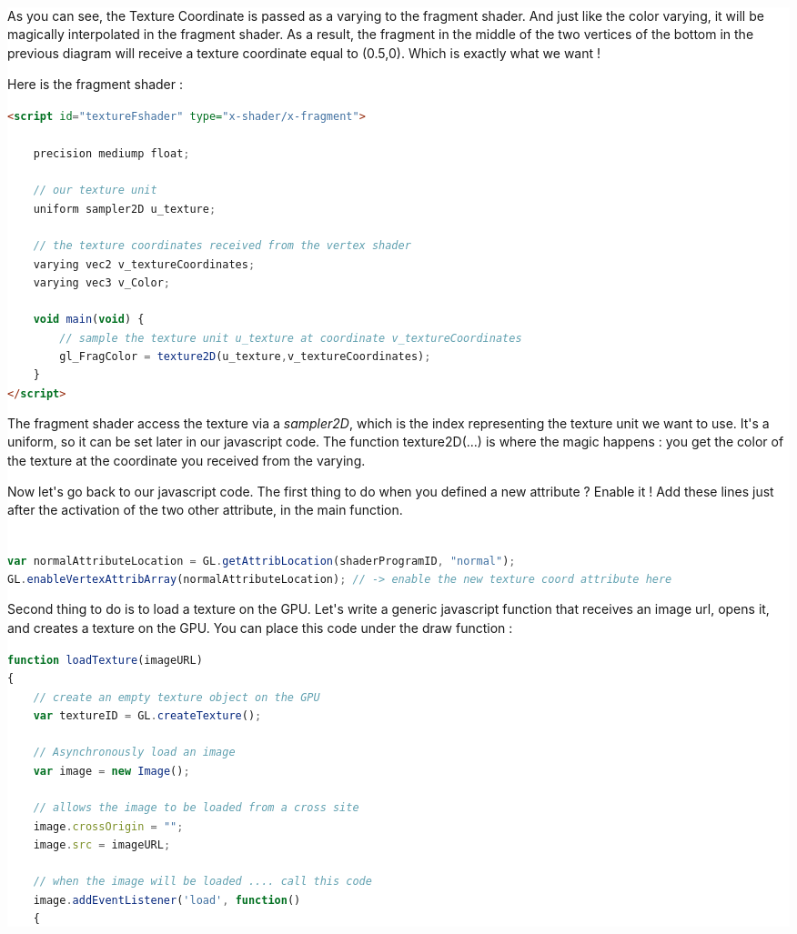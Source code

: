 ~~~ html

~~~

As you can see, the Texture Coordinate is passed as a varying to the fragment shader. And just like the color varying, it will be magically interpolated in the fragment shader. As a result, the fragment in the middle of the two vertices of the bottom in the previous diagram will receive a texture coordinate equal to (0.5,0). Which is exactly what we want !


Here is the fragment shader : 

~~~ html
<script id="textureFshader" type="x-shader/x-fragment">
    
    precision mediump float;

    // our texture unit
    uniform sampler2D u_texture;

    // the texture coordinates received from the vertex shader
    varying vec2 v_textureCoordinates;
    varying vec3 v_Color;

    void main(void) {
        // sample the texture unit u_texture at coordinate v_textureCoordinates
        gl_FragColor = texture2D(u_texture,v_textureCoordinates);
    }
</script>

~~~

The fragment shader access the texture via a *sampler2D*, which is the index representing the texture unit we want to use. It's a uniform, so it can be set later in our javascript code. The function texture2D(...) is where the magic happens : you get the color of the texture at the coordinate you received from the varying. 

Now let's go back to our javascript code. The first thing to do when you defined a new attribute ? Enable it ! Add these lines just after the activation of the two other attribute, in the main function. 

~~~ JavaScript

var normalAttributeLocation = GL.getAttribLocation(shaderProgramID, "normal");
GL.enableVertexAttribArray(normalAttributeLocation); // -> enable the new texture coord attribute here

~~~

Second thing to do is to load a texture on the GPU. Let's write a generic javascript function that receives an image url, opens it, and creates a texture on the GPU. You can place this code under the draw function :  

~~~ JavaScript
function loadTexture(imageURL)
{
    // create an empty texture object on the GPU
    var textureID = GL.createTexture();

    // Asynchronously load an image
    var image = new Image();

    // allows the image to be loaded from a cross site
    image.crossOrigin = "";
    image.src = imageURL;
    
    // when the image will be loaded .... call this code
    image.addEventListener('load', function() 
    {
~~~